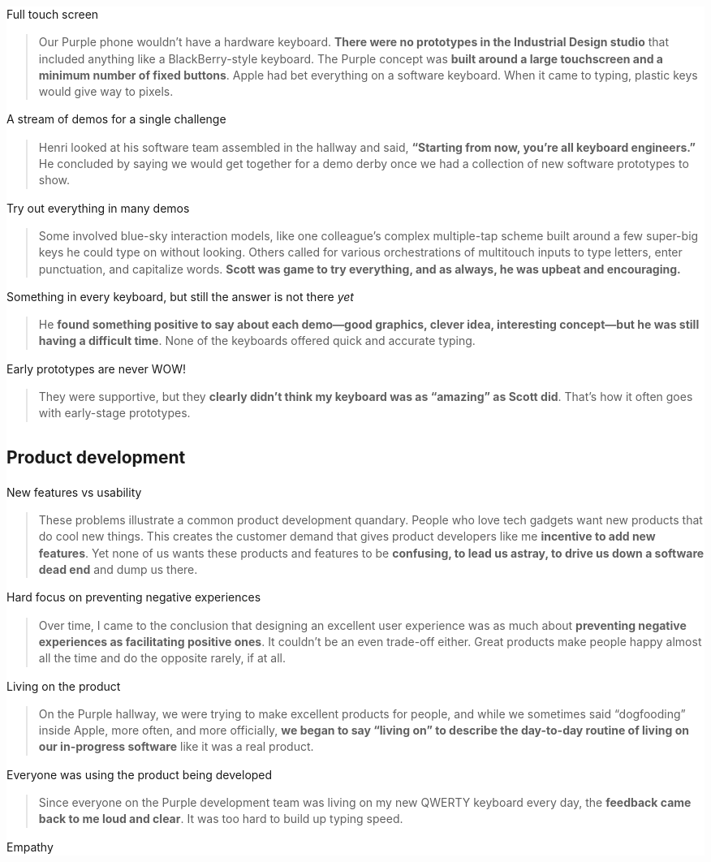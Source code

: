 Full touch screen

> Our Purple phone wouldn’t have a hardware keyboard. **There were no prototypes in the Industrial Design studio** that included anything like a BlackBerry-style keyboard. The Purple concept was **built around a large touchscreen and a minimum number of fixed buttons**. Apple had bet everything on a software keyboard. When it came to typing, plastic keys would give way to pixels.

A stream of demos for a single challenge

> Henri looked at his software team assembled in the hallway and said, **“Starting from now, you’re all keyboard engineers.”** He concluded by saying we would get together for a demo derby once we had a collection of new software prototypes to show.

Try out everything in many demos

> Some involved blue-sky interaction models, like one colleague’s complex multiple-tap scheme built around a few super-big keys he could type on without looking. Others called for various orchestrations of multitouch inputs to type letters, enter punctuation, and capitalize words. **Scott was game to try everything, and as always, he was upbeat and encouraging.**

Something in every keyboard, but still the answer is not there *yet*

> He **found something positive to say about each demo—good graphics, clever idea, interesting concept—but he was still having a difficult time**. None of the keyboards offered quick and accurate typing.

Early prototypes are never WOW!

> They were supportive, but they **clearly didn’t think my keyboard was as “amazing” as Scott did**. That’s how it often goes with early-stage prototypes.

## Product development

New features vs usability

> These problems illustrate a common product development quandary. People who love tech gadgets want new products that do cool new things. This creates the customer demand that gives product developers like me **incentive to add new features**. Yet none of us wants these products and features to be **confusing, to lead us astray, to drive us down a software dead end** and dump us there.

Hard focus on preventing negative experiences

> Over time, I came to the conclusion that designing an excellent user experience was as much about **preventing negative experiences as facilitating positive ones**. It couldn’t be an even trade-off either. Great products make people happy almost all the time and do the opposite rarely, if at all.

Living on the product

> On the Purple hallway, we were trying to make excellent products for people, and while we sometimes said “dogfooding” inside Apple, more often, and more officially, **we began to say “living on” to describe the day-to-day routine of living on our in-progress software** like it was a real product.

Everyone was using the product being developed

> Since everyone on the Purple development team was living on my new QWERTY keyboard every day, the **feedback came back to me loud and clear**. It was too hard to build up typing speed.

Empathy
